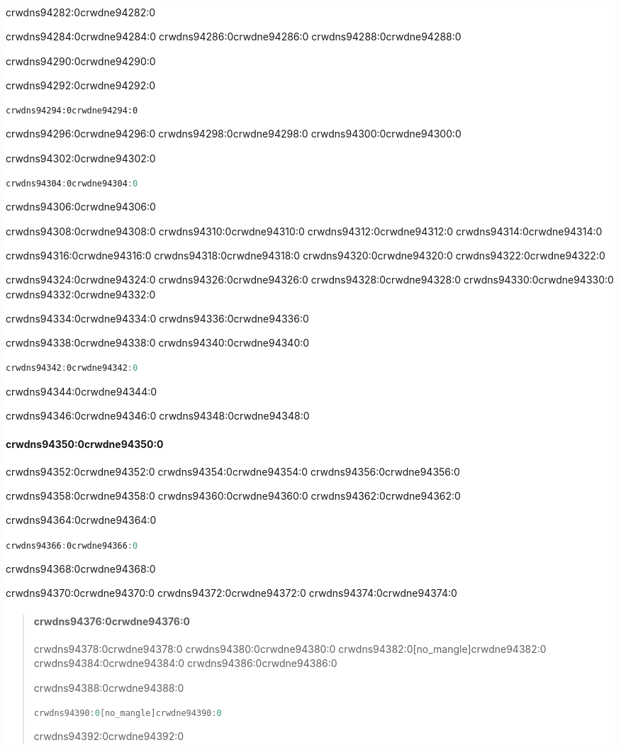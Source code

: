 <span class="caption">crwdns94282:0crwdne94282:0</span>

crwdns94284:0crwdne94284:0 crwdns94286:0crwdne94286:0 crwdns94288:0crwdne94288:0

crwdns94290:0crwdne94290:0

crwdns94292:0crwdne94292:0

```console
crwdns94294:0crwdne94294:0
```

crwdns94296:0crwdne94296:0 crwdns94298:0crwdne94298:0 crwdns94300:0crwdne94300:0

crwdns94302:0crwdne94302:0

```rust
crwdns94304:0crwdne94304:0
```


<span class="caption">crwdns94306:0crwdne94306:0</span>

crwdns94308:0crwdne94308:0 crwdns94310:0crwdne94310:0 crwdns94312:0crwdne94312:0 crwdns94314:0crwdne94314:0

crwdns94316:0crwdne94316:0 crwdns94318:0crwdne94318:0 crwdns94320:0crwdne94320:0 crwdns94322:0crwdne94322:0

crwdns94324:0crwdne94324:0 crwdns94326:0crwdne94326:0 crwdns94328:0crwdne94328:0 crwdns94330:0crwdne94330:0 crwdns94332:0crwdne94332:0

crwdns94334:0crwdne94334:0 crwdns94336:0crwdne94336:0

crwdns94338:0crwdne94338:0 crwdns94340:0crwdne94340:0

```rust
crwdns94342:0crwdne94342:0
```


<span class="caption">crwdns94344:0crwdne94344:0</span>

crwdns94346:0crwdne94346:0 crwdns94348:0crwdne94348:0

#### crwdns94350:0crwdne94350:0

crwdns94352:0crwdne94352:0 crwdns94354:0crwdne94354:0 crwdns94356:0crwdne94356:0

crwdns94358:0crwdne94358:0 crwdns94360:0crwdne94360:0 crwdns94362:0crwdne94362:0

<span class="filename">crwdns94364:0crwdne94364:0</span>

```rust
crwdns94366:0crwdne94366:0
```


<span class="caption">crwdns94368:0crwdne94368:0</span>

crwdns94370:0crwdne94370:0 crwdns94372:0crwdne94372:0 crwdns94374:0crwdne94374:0

> #### crwdns94376:0crwdne94376:0
> 
> crwdns94378:0crwdne94378:0 crwdns94380:0crwdne94380:0 crwdns94382:0[no_mangle]crwdne94382:0 crwdns94384:0crwdne94384:0 crwdns94386:0crwdne94386:0
> 
> crwdns94388:0crwdne94388:0
> 
> ```rust
> crwdns94390:0[no_mangle]crwdne94390:0
> ```
> 
> crwdns94392:0crwdne94392:0
